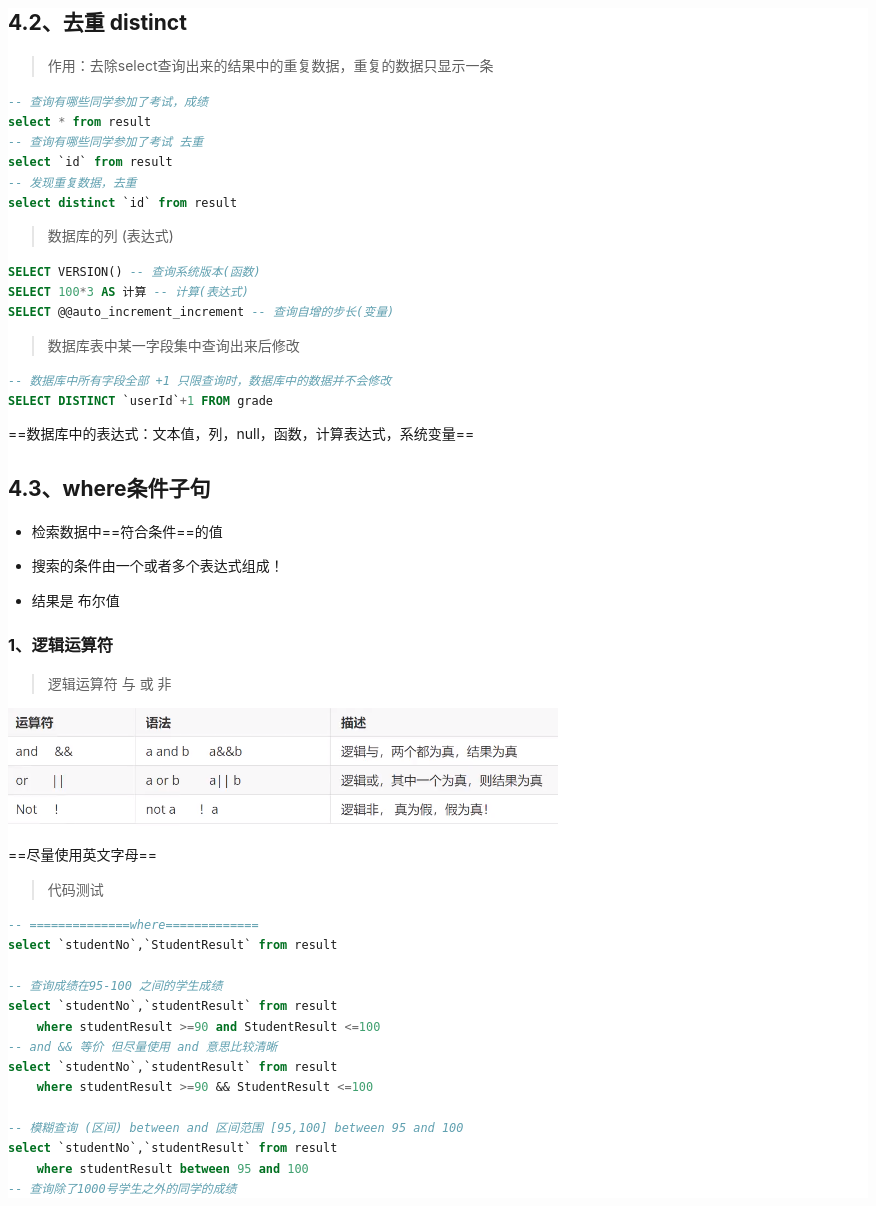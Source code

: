 ## 4.2、去重  distinct

> 作用：去除select查询出来的结果中的重复数据，重复的数据只显示一条

```SQL
-- 查询有哪些同学参加了考试，成绩
select * from result 
-- 查询有哪些同学参加了考试 去重
select `id` from result
-- 发现重复数据，去重
select distinct `id` from result

```

> 数据库的列 (表达式)

```SQL
SELECT VERSION() -- 查询系统版本(函数)
SELECT 100*3 AS 计算 -- 计算(表达式)
SELECT @@auto_increment_increment -- 查询自增的步长(变量)
```

> 数据库表中某一字段集中查询出来后修改

```SQL
-- 数据库中所有字段全部 +1 只限查询时，数据库中的数据并不会修改
SELECT DISTINCT `userId`+1 FROM grade
```

==数据库中的表达式：文本值，列，null，函数，计算表达式，系统变量==

## 4.3、where条件子句

- 检索数据中==符合条件==的值

- 搜索的条件由一个或者多个表达式组成！
- 结果是 布尔值

### 1、逻辑运算符

> 逻辑运算符  与 或 非

![image-20210518201553888](mysql_Sql_Learn.assets/image-20210518201553888.png)

==尽量使用英文字母==

> 代码测试

```SQL
-- ==============where=============
select `studentNo`,`StudentResult` from result

-- 查询成绩在95-100 之间的学生成绩
select `studentNo`,`studentResult` from result 
	where studentResult >=90 and StudentResult <=100
-- and && 等价 但尽量使用 and 意思比较清晰
select `studentNo`,`studentResult` from result 
	where studentResult >=90 && StudentResult <=100

-- 模糊查询 (区间) between and 区间范围 [95,100] between 95 and 100
select `studentNo`,`studentResult` from result 
	where studentResult between 95 and 100 
-- 查询除了1000号学生之外的同学的成绩
```